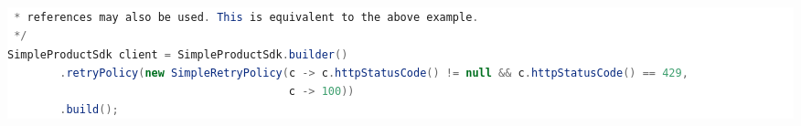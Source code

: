 ```java
 * references may also be used. This is equivalent to the above example.
 */
SimpleProductSdk client = SimpleProductSdk.builder()
        .retryPolicy(new SimpleRetryPolicy(c -> c.httpStatusCode() != null && c.httpStatusCode() == 429,
                                           c -> 100))
        .build();
```
